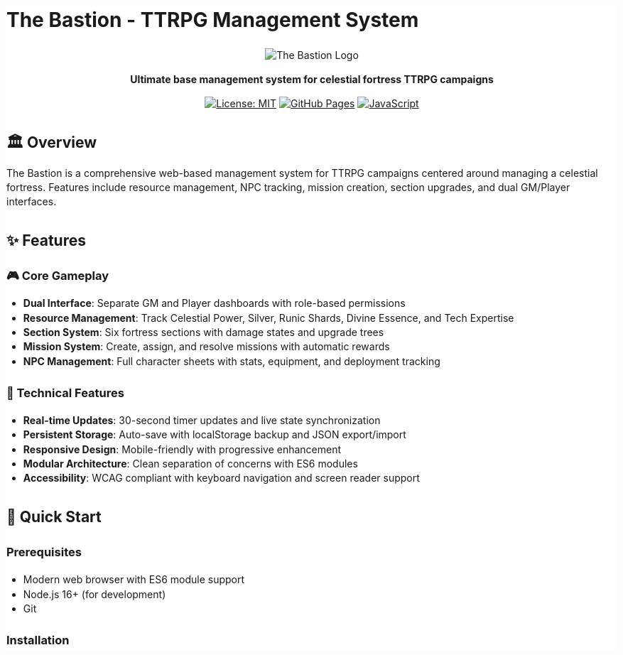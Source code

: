 # The Bastion - TTRPG Management System

<div align="center">

![The Bastion Logo](assets/images/logo.png)

**Ultimate base management system for celestial fortress TTRPG campaigns**

[![License: MIT](https://img.shields.io/badge/License-MIT-yellow.svg)](https://opensource.org/licenses/MIT)
[![GitHub Pages](https://img.shields.io/badge/GitHub%20Pages-Live%20Demo-blue)](https://yourusername.github.io/the-bastion/)
[![JavaScript](https://img.shields.io/badge/JavaScript-ES2022-yellow)](https://developer.mozilla.org/en-US/docs/Web/JavaScript)

</div>

## 🏛️ Overview

The Bastion is a comprehensive web-based management system for TTRPG campaigns centered around managing a celestial fortress. Features include resource management, NPC tracking, mission creation, section upgrades, and dual GM/Player interfaces.

## ✨ Features

### 🎮 Core Gameplay
- **Dual Interface**: Separate GM and Player dashboards with role-based permissions
- **Resource Management**: Track Celestial Power, Silver, Runic Shards, Divine Essence, and Tech Expertise
- **Section System**: Six fortress sections with damage states and upgrade trees
- **Mission System**: Create, assign, and resolve missions with automatic rewards
- **NPC Management**: Full character sheets with stats, equipment, and deployment tracking

### 🔧 Technical Features
- **Real-time Updates**: 30-second timer updates and live state synchronization
- **Persistent Storage**: Auto-save with localStorage backup and JSON export/import
- **Responsive Design**: Mobile-friendly with progressive enhancement
- **Modular Architecture**: Clean separation of concerns with ES6 modules
- **Accessibility**: WCAG compliant with keyboard navigation and screen reader support

## 🚀 Quick Start

### Prerequisites
- Modern web browser with ES6 module support
- Node.js 16+ (for development)
- Git

### Installation

